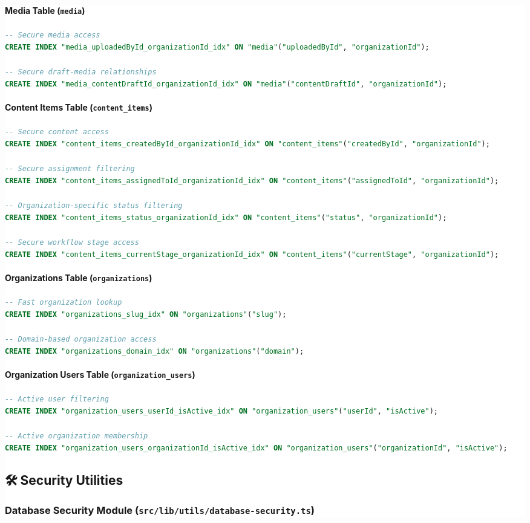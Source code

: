 #### **Media Table (`media`)**
```sql
-- Secure media access
CREATE INDEX "media_uploadedById_organizationId_idx" ON "media"("uploadedById", "organizationId");

-- Secure draft-media relationships
CREATE INDEX "media_contentDraftId_organizationId_idx" ON "media"("contentDraftId", "organizationId");
```

#### **Content Items Table (`content_items`)**
```sql
-- Secure content access
CREATE INDEX "content_items_createdById_organizationId_idx" ON "content_items"("createdById", "organizationId");

-- Secure assignment filtering
CREATE INDEX "content_items_assignedToId_organizationId_idx" ON "content_items"("assignedToId", "organizationId");

-- Organization-specific status filtering
CREATE INDEX "content_items_status_organizationId_idx" ON "content_items"("status", "organizationId");

-- Secure workflow stage access
CREATE INDEX "content_items_currentStage_organizationId_idx" ON "content_items"("currentStage", "organizationId");
```

#### **Organizations Table (`organizations`)**
```sql
-- Fast organization lookup
CREATE INDEX "organizations_slug_idx" ON "organizations"("slug");

-- Domain-based organization access
CREATE INDEX "organizations_domain_idx" ON "organizations"("domain");
```

#### **Organization Users Table (`organization_users`)**
```sql
-- Active user filtering
CREATE INDEX "organization_users_userId_isActive_idx" ON "organization_users"("userId", "isActive");

-- Active organization membership
CREATE INDEX "organization_users_organizationId_isActive_idx" ON "organization_users"("organizationId", "isActive");
```

## 🛠 **Security Utilities**

### **Database Security Module** (`src/lib/utils/database-security.ts`)
